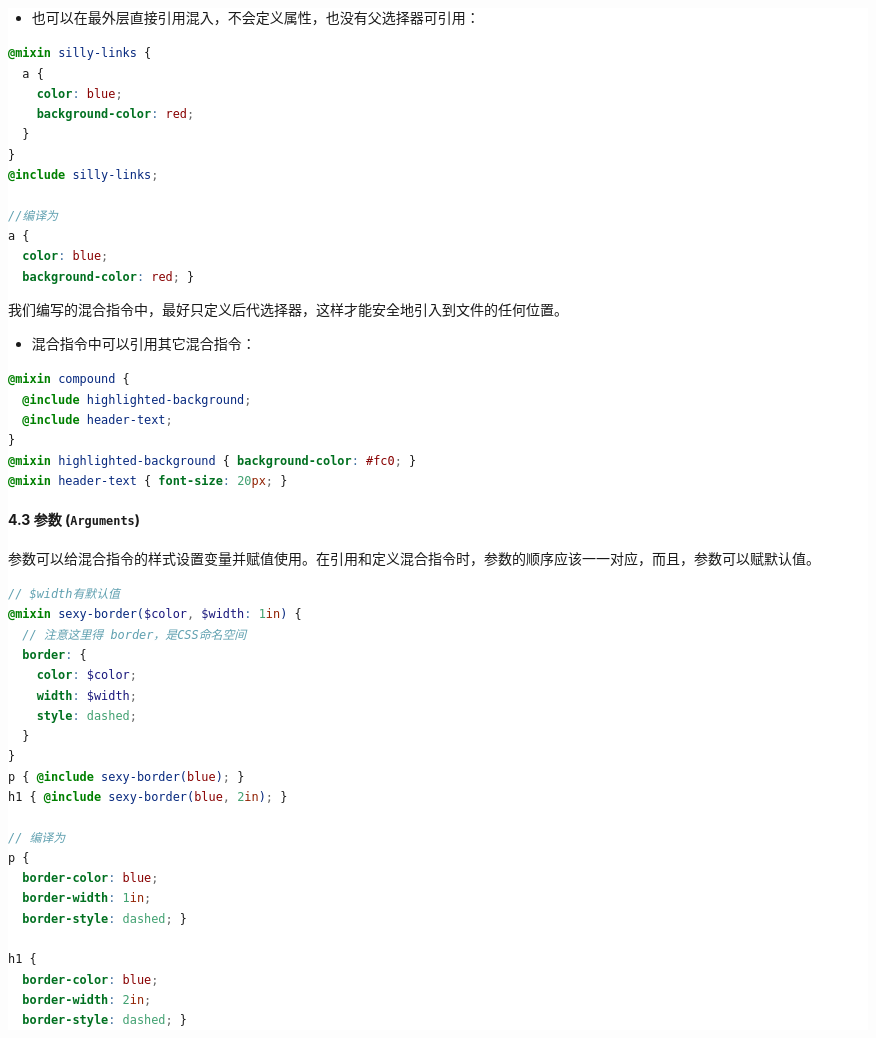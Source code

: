 - 也可以在最外层直接引用混入，不会定义属性，也没有父选择器可引用：

```scss
@mixin silly-links {
  a {
    color: blue;
    background-color: red;
  }
}
@include silly-links;

//编译为
a {
  color: blue;
  background-color: red; }
```

我们编写的混合指令中，最好只定义后代选择器，这样才能安全地引入到文件的任何位置。

- 混合指令中可以引用其它混合指令：

```scss
@mixin compound {
  @include highlighted-background;
  @include header-text;
}
@mixin highlighted-background { background-color: #fc0; }
@mixin header-text { font-size: 20px; }
```

#### 4.3 参数 (`Arguments`)

参数可以给混合指令的样式设置变量并赋值使用。在引用和定义混合指令时，参数的顺序应该一一对应，而且，参数可以赋默认值。

```scss
// $width有默认值
@mixin sexy-border($color, $width: 1in) {
  // 注意这里得 border，是CSS命名空间
  border: {
    color: $color;
    width: $width;
    style: dashed;
  }
}
p { @include sexy-border(blue); }
h1 { @include sexy-border(blue, 2in); }

// 编译为
p {
  border-color: blue;
  border-width: 1in;
  border-style: dashed; }

h1 {
  border-color: blue;
  border-width: 2in;
  border-style: dashed; }
```
